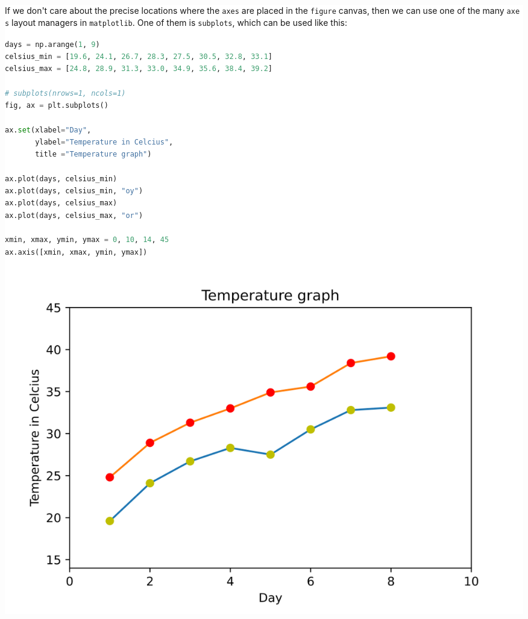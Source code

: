 If we don't care about the precise locations where the `axes` are placed in the
`figure` canvas, then we can use one of the many `axes` layout managers in
`matplotlib`. One of them is `subplots`, which can be used like this:

```python
days = np.arange(1, 9)
celsius_min = [19.6, 24.1, 26.7, 28.3, 27.5, 30.5, 32.8, 33.1]
celsius_max = [24.8, 28.9, 31.3, 33.0, 34.9, 35.6, 38.4, 39.2]

# subplots(nrows=1, ncols=1)
fig, ax = plt.subplots()

ax.set(xlabel="Day",
       ylabel="Temperature in Celcius",
       title ="Temperature graph")

ax.plot(days, celsius_min)
ax.plot(days, celsius_min, "oy")
ax.plot(days, celsius_max)
ax.plot(days, celsius_max, "or")

xmin, xmax, ymin, ymax = 0, 10, 14, 45
ax.axis([xmin, xmax, ymin, ymax])
```

![Two axes in one plot](./media/basic1.svg)
